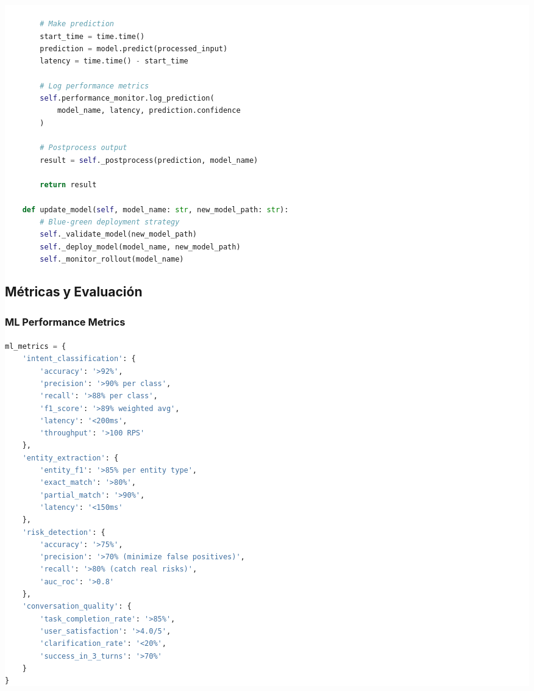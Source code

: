 ```python
        
        # Make prediction
        start_time = time.time()
        prediction = model.predict(processed_input)
        latency = time.time() - start_time
        
        # Log performance metrics
        self.performance_monitor.log_prediction(
            model_name, latency, prediction.confidence
        )
        
        # Postprocess output
        result = self._postprocess(prediction, model_name)
        
        return result
    
    def update_model(self, model_name: str, new_model_path: str):
        # Blue-green deployment strategy
        self._validate_model(new_model_path)
        self._deploy_model(model_name, new_model_path)
        self._monitor_rollout(model_name)
```

## Métricas y Evaluación

### ML Performance Metrics
```python
ml_metrics = {
    'intent_classification': {
        'accuracy': '>92%',
        'precision': '>90% per class',
        'recall': '>88% per class',
        'f1_score': '>89% weighted avg',
        'latency': '<200ms',
        'throughput': '>100 RPS'
    },
    'entity_extraction': {
        'entity_f1': '>85% per entity type',
        'exact_match': '>80%',
        'partial_match': '>90%',
        'latency': '<150ms'
    },
    'risk_detection': {
        'accuracy': '>75%',
        'precision': '>70% (minimize false positives)',
        'recall': '>80% (catch real risks)',
        'auc_roc': '>0.8'
    },
    'conversation_quality': {
        'task_completion_rate': '>85%',
        'user_satisfaction': '>4.0/5',
        'clarification_rate': '<20%',
        'success_in_3_turns': '>70%'
    }
}
```
